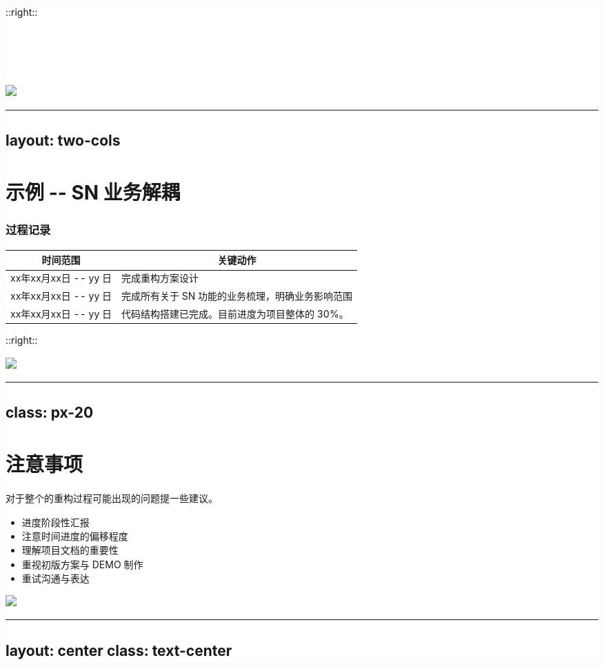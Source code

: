 ::right::

<br/><br/><br/><br/>
<img class="m-5" src="https://www.scieau.com/wp-content/uploads/languge678x381.jpg">

---
layout: two-cols
---

# 示例 -- SN 业务解耦

### 过程记录

|  **时间范围**   |  **关键动作**  |
| --- | --- |
| xx年xx月xx日 -- yy 日 | 完成重构方案设计 |
| xx年xx月xx日 -- yy 日 | 完成所有关于 SN 功能的业务梳理，明确业务影响范围 |
| xx年xx月xx日 -- yy 日 | 代码结构搭建已完成。目前进度为项目整体的 30%。 |

::right::

<img class="m-5" src="https://llv.edu.vn/media/2022/03/process.jpg">

---
class: px-20
---
# 注意事项

对于整个的重构过程可能出现的问题提一些建议。

<div grid="~ cols-2 gap-4">
<div>

- 进度阶段性汇报
- 注意时间进度的偏移程度
- 理解项目文档的重要性
- 重视初版方案与 DEMO 制作
- 重试沟通与表达

</div>
<div>

<img class="m-5" src="https://austinkleon.com/wp-content/uploads/2012/10/00-show-cover.jpg">

</div>
</div>


---
layout: center
class: text-center
---
